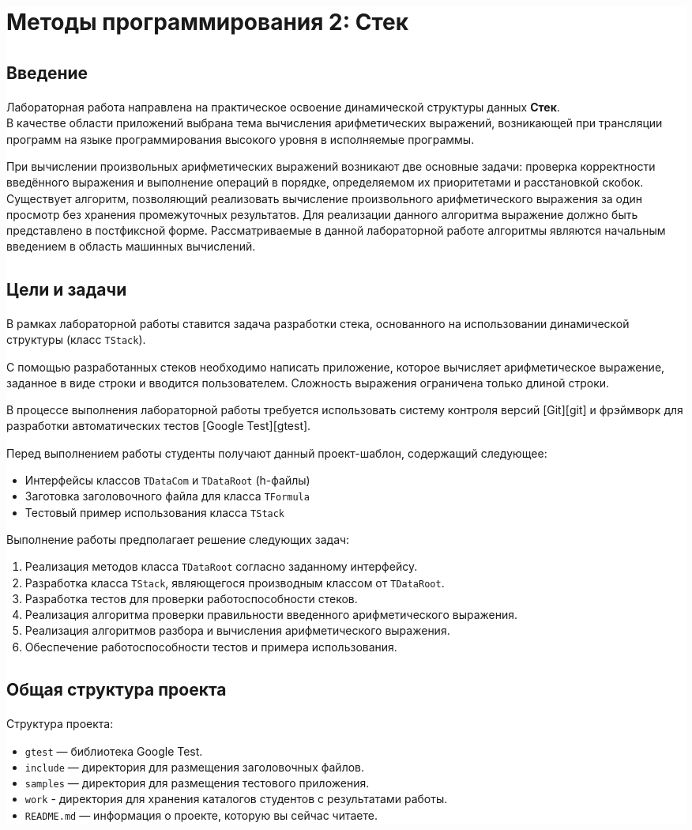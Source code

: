 # Методы программирования 2: Стек


## Введение

Лабораторная работа направлена на практическое освоение динамической структуры данных **Стек**.  
В качестве области приложений выбрана тема вычисления арифметических выражений, возникающей при трансляции программ на языке программирования высокого уровня в исполняемые программы.

При вычислении произвольных арифметических выражений возникают две основные задачи: 
проверка корректности введённого выражения и выполнение операций в порядке, определяемом их приоритетами и расстановкой скобок. 
Существует алгоритм, позволяющий реализовать вычисление произвольного арифметического выражения за один просмотр без хранения промежуточных результатов. 
Для реализации данного алгоритма выражение должно быть представлено в постфиксной форме. Рассматриваемые в данной лабораторной работе алгоритмы являются 
начальным введением в область машинных вычислений.


## Цели и задачи

В рамках лабораторной работы ставится задача разработки стека, основанного на использовании динамической структуры (класс `TStack`).

С помощью разработанных стеков необходимо написать приложение, которое вычисляет арифметическое выражение, заданное в виде строки и вводится пользователем. 
Сложность выражения ограничена только длиной строки.

В процессе выполнения лабораторной работы требуется использовать систему контроля версий [Git][git] и фрэймворк для разработки автоматических тестов [Google Test][gtest].

Перед выполнением работы студенты получают данный проект-шаблон, содержащий следующее:

 - Интерфейсы классов `TDataCom` и `TDataRoot` (h-файлы)
 - Заготовка заголовочного файла для класса `TFormula`
 - Тестовый пример использования класса `TStack`

Выполнение работы предполагает решение следующих задач:

  1. Реализация методов класса `TDataRoot` согласно заданному интерфейсу.
  1. Разработка класса `TStack`, являющегося производным классом от `TDataRoot`.
  1. Разработка тестов для проверки работоспособности стеков.
  2. Реализация алгоритма проверки правильности введенного арифметического выражения.
  2. Реализация алгоритмов разбора и вычисления арифметического выражения.
  1. Обеспечение работоспособности тестов и примера использования.

## Общая структура проекта

Структура проекта:

  - `gtest` — библиотека Google Test.
  - `include` — директория для размещения заголовочных файлов.
  - `samples` — директория для размещения тестового приложения.
  - `work` - директория для хранения каталогов студентов с результатами работы.
  - `README.md` — информация о проекте, которую вы сейчас читаете.
